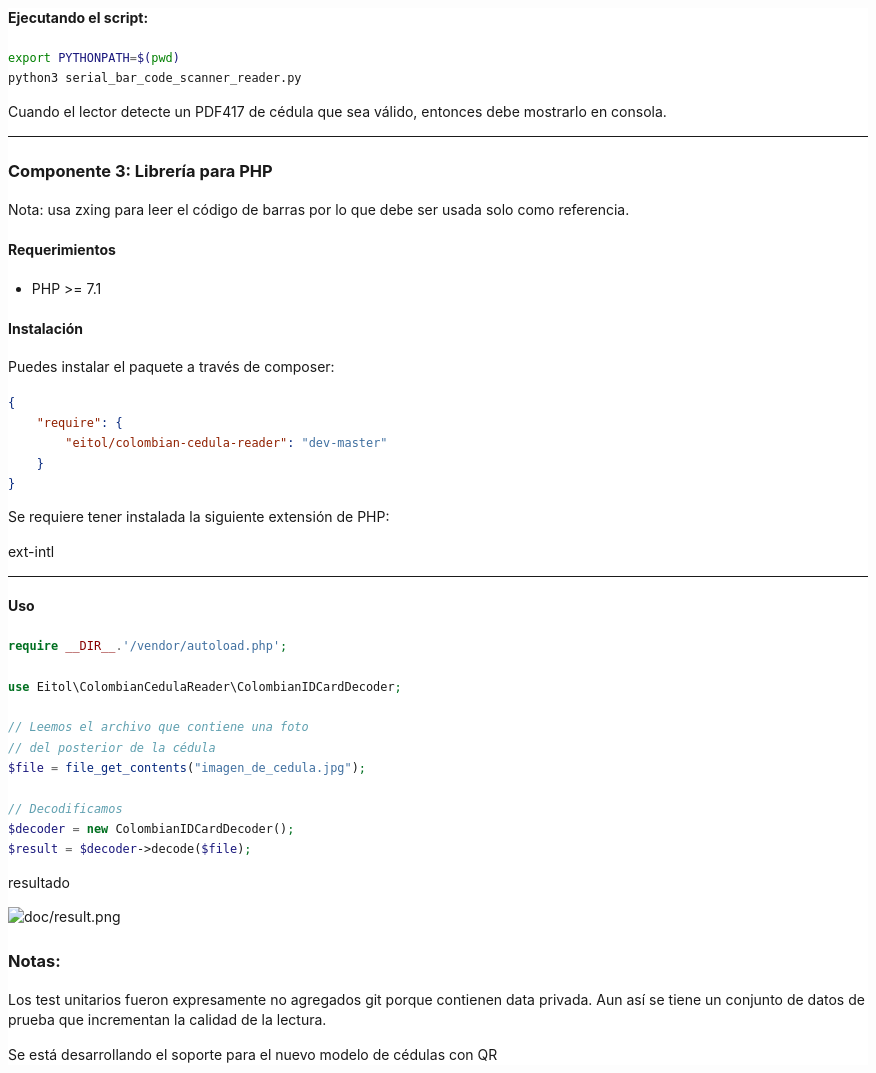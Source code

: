 #### Ejecutando el script:

```bash
export PYTHONPATH=$(pwd)
python3 serial_bar_code_scanner_reader.py
```

Cuando el lector detecte un PDF417 de cédula que sea válido, entonces debe mostrarlo en consola.

--------------------

### Componente 3: Librería para PHP

Nota: usa zxing para leer el código de barras por lo que debe ser usada solo como referencia.

#### Requerimientos

-   PHP >= 7.1


#### Instalación
Puedes instalar el paquete a través de composer:

```json
{  
    "require": {
        "eitol/colombian-cedula-reader": "dev-master"
    }  
}
```

Se requiere tener instalada la siguiente extensión de PHP:

ext-intl

--------------------


#### Uso

```php
require __DIR__.'/vendor/autoload.php';

use Eitol\ColombianCedulaReader\ColombianIDCardDecoder;

// Leemos el archivo que contiene una foto 
// del posterior de la cédula
$file = file_get_contents("imagen_de_cedula.jpg");

// Decodificamos
$decoder = new ColombianIDCardDecoder();
$result = $decoder->decode($file);

```

resultado 

![doc/result.png](doc/result.png)

### Notas:

Los test unitarios fueron expresamente no agregados git porque contienen data privada.
Aun así se tiene un conjunto de datos de prueba que incrementan la calidad de la lectura.

Se está desarrollando el soporte para el nuevo modelo de cédulas con QR
